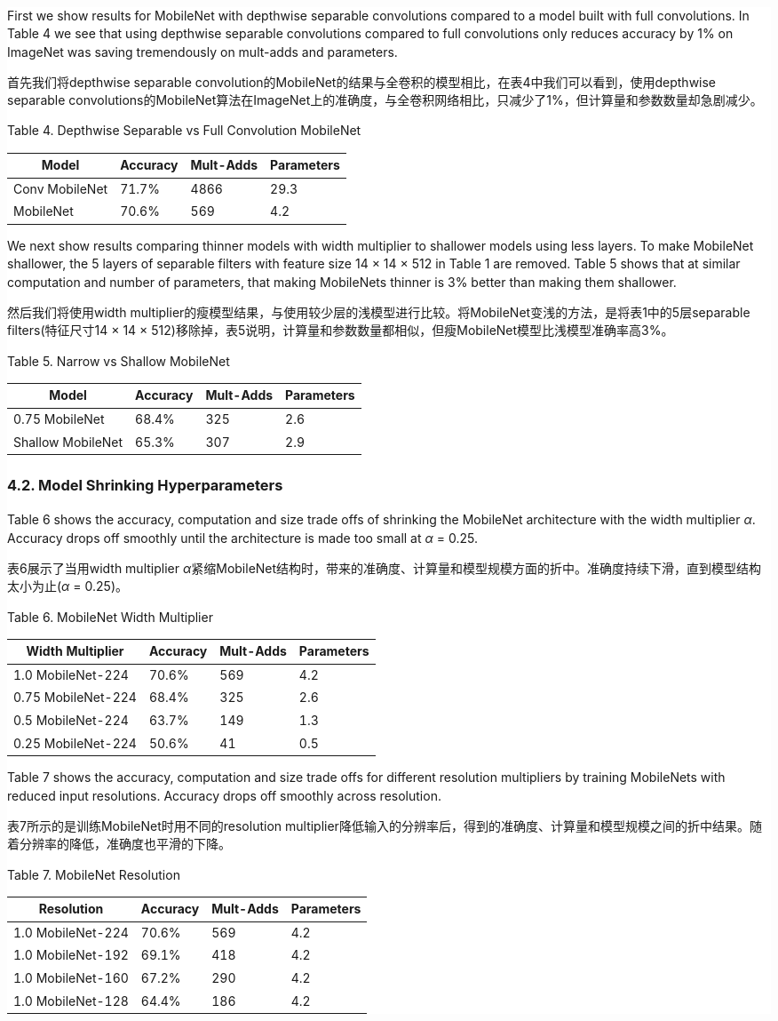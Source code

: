 First we show results for MobileNet with depthwise separable convolutions compared to a model built with full convolutions. In Table 4 we see that using depthwise separable convolutions compared to full convolutions only reduces accuracy by 1% on ImageNet was saving tremendously on
mult-adds and parameters.

首先我们将depthwise separable convolution的MobileNet的结果与全卷积的模型相比，在表4中我们可以看到，使用depthwise separable convolutions的MobileNet算法在ImageNet上的准确度，与全卷积网络相比，只减少了1%，但计算量和参数数量却急剧减少。

Table 4. Depthwise Separable vs Full Convolution MobileNet

Model | Accuracy | Mult-Adds | Parameters
--- | --- | --- | ---
Conv MobileNet | 71.7% | 4866 | 29.3
MobileNet | 70.6% | 569 | 4.2

We next show results comparing thinner models with width multiplier to shallower models using less layers. To make MobileNet shallower, the 5 layers of separable filters with feature size 14 × 14 × 512 in Table 1 are removed. Table 5 shows that at similar computation and number of
parameters, that making MobileNets thinner is 3% better than making them shallower.

然后我们将使用width multiplier的瘦模型结果，与使用较少层的浅模型进行比较。将MobileNet变浅的方法，是将表1中的5层separable filters(特征尺寸14 × 14 × 512)移除掉，表5说明，计算量和参数数量都相似，但瘦MobileNet模型比浅模型准确率高3%。

Table 5. Narrow vs Shallow MobileNet

Model | Accuracy | Mult-Adds | Parameters
--- | --- | --- | ---
0.75 MobileNet | 68.4% | 325 | 2.6
Shallow MobileNet | 65.3% | 307 | 2.9

### 4.2. Model Shrinking Hyperparameters

Table 6 shows the accuracy, computation and size trade offs of shrinking the MobileNet architecture with the width multiplier *α*. Accuracy drops off smoothly until the architecture is made too small at *α* = 0.25.

表6展示了当用width multiplier *α*紧缩MobileNet结构时，带来的准确度、计算量和模型规模方面的折中。准确度持续下滑，直到模型结构太小为止(*α* = 0.25)。

Table 6. MobileNet Width Multiplier

Width Multiplier   | Accuracy | Mult-Adds | Parameters
--- | --- | --- | ---
1.0 MobileNet-224  | 70.6% | 569 | 4.2
0.75 MobileNet-224 | 68.4% | 325 | 2.6
0.5 MobileNet-224  | 63.7% | 149 | 1.3
0.25 MobileNet-224 | 50.6% | 41  | 0.5

Table 7 shows the accuracy, computation and size trade offs for different resolution multipliers by training MobileNets with reduced input resolutions. Accuracy drops off smoothly across resolution.

表7所示的是训练MobileNet时用不同的resolution multiplier降低输入的分辨率后，得到的准确度、计算量和模型规模之间的折中结果。随着分辨率的降低，准确度也平滑的下降。

Table 7. MobileNet Resolution

Resolution | Accuracy | Mult-Adds | Parameters
--- | --- | --- | ---
1.0 MobileNet-224 | 70.6% | 569 | 4.2
1.0 MobileNet-192 | 69.1% | 418 | 4.2
1.0 MobileNet-160 | 67.2% | 290 | 4.2
1.0 MobileNet-128 | 64.4% | 186 | 4.2
